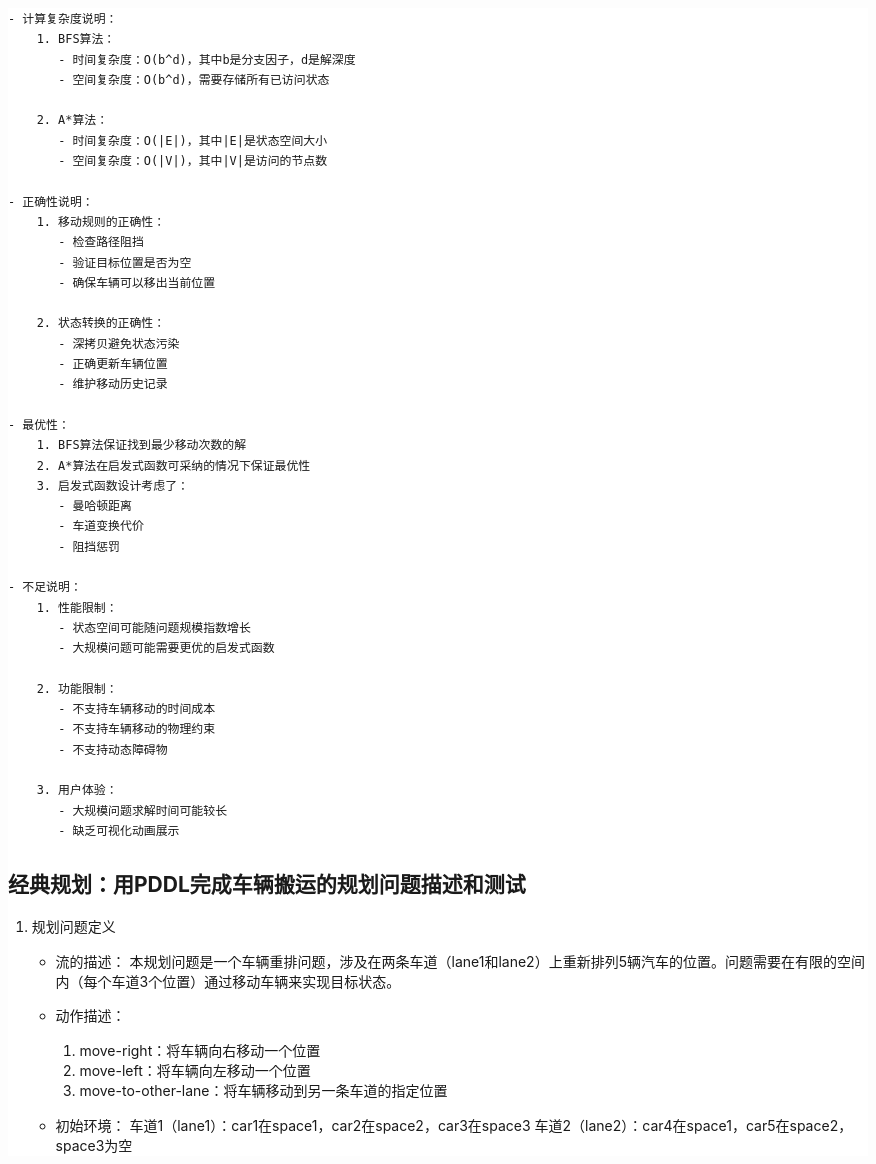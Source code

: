     - 计算复杂度说明：
        1. BFS算法：
           - 时间复杂度：O(b^d)，其中b是分支因子，d是解深度
           - 空间复杂度：O(b^d)，需要存储所有已访问状态
        
        2. A*算法：
           - 时间复杂度：O(|E|)，其中|E|是状态空间大小
           - 空间复杂度：O(|V|)，其中|V|是访问的节点数
    
    - 正确性说明：
        1. 移动规则的正确性：
           - 检查路径阻挡
           - 验证目标位置是否为空
           - 确保车辆可以移出当前位置
        
        2. 状态转换的正确性：
           - 深拷贝避免状态污染
           - 正确更新车辆位置
           - 维护移动历史记录
    
    - 最优性：
        1. BFS算法保证找到最少移动次数的解
        2. A*算法在启发式函数可采纳的情况下保证最优性
        3. 启发式函数设计考虑了：
           - 曼哈顿距离
           - 车道变换代价
           - 阻挡惩罚
    
    - 不足说明：
        1. 性能限制：
           - 状态空间可能随问题规模指数增长
           - 大规模问题可能需要更优的启发式函数
        
        2. 功能限制：
           - 不支持车辆移动的时间成本
           - 不支持车辆移动的物理约束
           - 不支持动态障碍物
        
        3. 用户体验：
           - 大规模问题求解时间可能较长
           - 缺乏可视化动画展示

## 经典规划：用PDDL完成车辆搬运的规划问题描述和测试
1. 规划问题定义
    - 流的描述：
        本规划问题是一个车辆重排问题，涉及在两条车道（lane1和lane2）上重新排列5辆汽车的位置。问题需要在有限的空间内（每个车道3个位置）通过移动车辆来实现目标状态。
    
    - 动作描述：
        1. move-right：将车辆向右移动一个位置
        2. move-left：将车辆向左移动一个位置
        3. move-to-other-lane：将车辆移动到另一条车道的指定位置
    
    - 初始环境：
        车道1（lane1）：car1在space1，car2在space2，car3在space3
        车道2（lane2）：car4在space1，car5在space2，space3为空
    